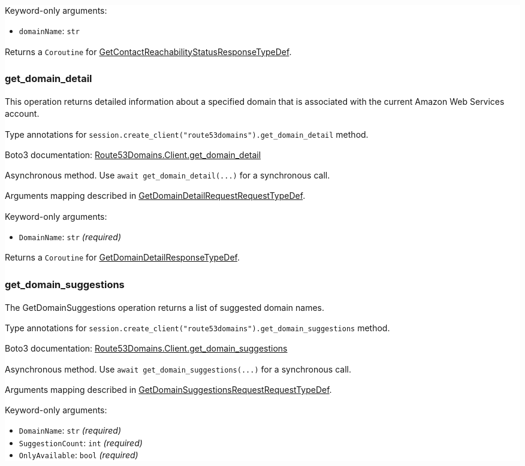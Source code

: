 Keyword-only arguments:

- `domainName`: `str`

Returns a `Coroutine` for
[GetContactReachabilityStatusResponseTypeDef](./type_defs.md#getcontactreachabilitystatusresponsetypedef).

<a id="get\_domain\_detail"></a>

### get_domain_detail

This operation returns detailed information about a specified domain that is
associated with the current Amazon Web Services account.

Type annotations for
`session.create_client("route53domains").get_domain_detail` method.

Boto3 documentation:
[Route53Domains.Client.get_domain_detail](https://boto3.amazonaws.com/v1/documentation/api/latest/reference/services/route53domains.html#Route53Domains.Client.get_domain_detail)

Asynchronous method. Use `await get_domain_detail(...)` for a synchronous call.

Arguments mapping described in
[GetDomainDetailRequestRequestTypeDef](./type_defs.md#getdomaindetailrequestrequesttypedef).

Keyword-only arguments:

- `DomainName`: `str` *(required)*

Returns a `Coroutine` for
[GetDomainDetailResponseTypeDef](./type_defs.md#getdomaindetailresponsetypedef).

<a id="get\_domain\_suggestions"></a>

### get_domain_suggestions

The GetDomainSuggestions operation returns a list of suggested domain names.

Type annotations for
`session.create_client("route53domains").get_domain_suggestions` method.

Boto3 documentation:
[Route53Domains.Client.get_domain_suggestions](https://boto3.amazonaws.com/v1/documentation/api/latest/reference/services/route53domains.html#Route53Domains.Client.get_domain_suggestions)

Asynchronous method. Use `await get_domain_suggestions(...)` for a synchronous
call.

Arguments mapping described in
[GetDomainSuggestionsRequestRequestTypeDef](./type_defs.md#getdomainsuggestionsrequestrequesttypedef).

Keyword-only arguments:

- `DomainName`: `str` *(required)*
- `SuggestionCount`: `int` *(required)*
- `OnlyAvailable`: `bool` *(required)*
